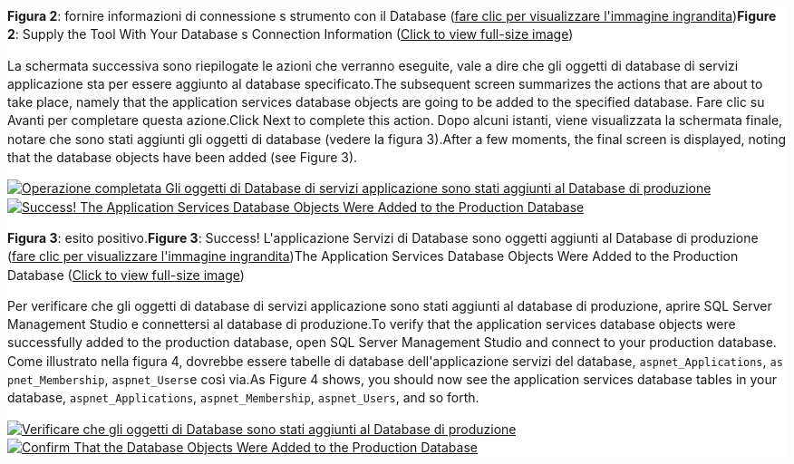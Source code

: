 <span data-ttu-id="1a9f9-201">**Figura 2**: fornire informazioni di connessione s strumento con il Database ([fare clic per visualizzare l'immagine ingrandita](configuring-a-website-that-uses-application-services-cs/_static/image6.jpg))</span><span class="sxs-lookup"><span data-stu-id="1a9f9-201">**Figure 2**: Supply the Tool With Your Database s Connection Information ([Click to view full-size image](configuring-a-website-that-uses-application-services-cs/_static/image6.jpg))</span></span>


<span data-ttu-id="1a9f9-202">La schermata successiva sono riepilogate le azioni che verranno eseguite, vale a dire che gli oggetti di database di servizi applicazione sta per essere aggiunto al database specificato.</span><span class="sxs-lookup"><span data-stu-id="1a9f9-202">The subsequent screen summarizes the actions that are about to take place, namely that the application services database objects are going to be added to the specified database.</span></span> <span data-ttu-id="1a9f9-203">Fare clic su Avanti per completare questa azione.</span><span class="sxs-lookup"><span data-stu-id="1a9f9-203">Click Next to complete this action.</span></span> <span data-ttu-id="1a9f9-204">Dopo alcuni istanti, viene visualizzata la schermata finale, notare che sono stati aggiunti gli oggetti di database (vedere la figura 3).</span><span class="sxs-lookup"><span data-stu-id="1a9f9-204">After a few moments, the final screen is displayed, noting that the database objects have been added (see Figure 3).</span></span>


<span data-ttu-id="1a9f9-205">[![Operazione completata Gli oggetti di Database di servizi applicazione sono stati aggiunti al Database di produzione](configuring-a-website-that-uses-application-services-cs/_static/image8.jpg)](configuring-a-website-that-uses-application-services-cs/_static/image7.jpg)</span><span class="sxs-lookup"><span data-stu-id="1a9f9-205">[![Success! The Application Services Database Objects Were Added to the Production Database](configuring-a-website-that-uses-application-services-cs/_static/image8.jpg)](configuring-a-website-that-uses-application-services-cs/_static/image7.jpg)</span></span>

<span data-ttu-id="1a9f9-206">**Figura 3**: esito positivo.</span><span class="sxs-lookup"><span data-stu-id="1a9f9-206">**Figure 3**: Success!</span></span> <span data-ttu-id="1a9f9-207">L'applicazione Servizi di Database sono oggetti aggiunti al Database di produzione ([fare clic per visualizzare l'immagine ingrandita](configuring-a-website-that-uses-application-services-cs/_static/image9.jpg))</span><span class="sxs-lookup"><span data-stu-id="1a9f9-207">The Application Services Database Objects Were Added to the Production Database ([Click to view full-size image](configuring-a-website-that-uses-application-services-cs/_static/image9.jpg))</span></span>


<span data-ttu-id="1a9f9-208">Per verificare che gli oggetti di database di servizi applicazione sono stati aggiunti al database di produzione, aprire SQL Server Management Studio e connettersi al database di produzione.</span><span class="sxs-lookup"><span data-stu-id="1a9f9-208">To verify that the application services database objects were successfully added to the production database, open SQL Server Management Studio and connect to your production database.</span></span> <span data-ttu-id="1a9f9-209">Come illustrato nella figura 4, dovrebbe essere tabelle di database dell'applicazione servizi del database, `aspnet_Applications`, `aspnet_Membership`, `aspnet_Users`e così via.</span><span class="sxs-lookup"><span data-stu-id="1a9f9-209">As Figure 4 shows, you should now see the application services database tables in your database, `aspnet_Applications`, `aspnet_Membership`, `aspnet_Users`, and so forth.</span></span>


<span data-ttu-id="1a9f9-210">[![Verificare che gli oggetti di Database sono stati aggiunti al Database di produzione](configuring-a-website-that-uses-application-services-cs/_static/image11.jpg)](configuring-a-website-that-uses-application-services-cs/_static/image10.jpg)</span><span class="sxs-lookup"><span data-stu-id="1a9f9-210">[![Confirm That the Database Objects Were Added to the Production Database](configuring-a-website-that-uses-application-services-cs/_static/image11.jpg)](configuring-a-website-that-uses-application-services-cs/_static/image10.jpg)</span></span>
